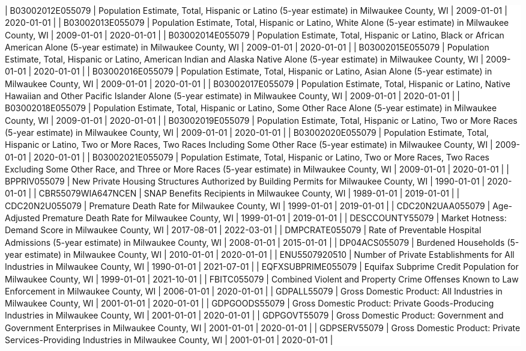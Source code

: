| B03002012E055079          | Population Estimate, Total, Hispanic or Latino (5-year estimate) in Milwaukee County, WI                                                                                      | 2009-01-01          | 2020-01-01        |
| B03002013E055079          | Population Estimate, Total, Hispanic or Latino, White Alone (5-year estimate) in Milwaukee County, WI                                                                         | 2009-01-01          | 2020-01-01        |
| B03002014E055079          | Population Estimate, Total, Hispanic or Latino, Black or African American Alone (5-year estimate) in Milwaukee County, WI                                                     | 2009-01-01          | 2020-01-01        |
| B03002015E055079          | Population Estimate, Total, Hispanic or Latino, American Indian and Alaska Native Alone (5-year estimate) in Milwaukee County, WI                                             | 2009-01-01          | 2020-01-01        |
| B03002016E055079          | Population Estimate, Total, Hispanic or Latino, Asian Alone (5-year estimate) in Milwaukee County, WI                                                                         | 2009-01-01          | 2020-01-01        |
| B03002017E055079          | Population Estimate, Total, Hispanic or Latino, Native Hawaiian and Other Pacific Islander Alone (5-year estimate) in Milwaukee County, WI                                    | 2009-01-01          | 2020-01-01        |
| B03002018E055079          | Population Estimate, Total, Hispanic or Latino, Some Other Race Alone (5-year estimate) in Milwaukee County, WI                                                               | 2009-01-01          | 2020-01-01        |
| B03002019E055079          | Population Estimate, Total, Hispanic or Latino, Two or More Races (5-year estimate) in Milwaukee County, WI                                                                   | 2009-01-01          | 2020-01-01        |
| B03002020E055079          | Population Estimate, Total, Hispanic or Latino, Two or More Races, Two Races Including Some Other Race (5-year estimate) in Milwaukee County, WI                              | 2009-01-01          | 2020-01-01        |
| B03002021E055079          | Population Estimate, Total, Hispanic or Latino, Two or More Races, Two Races Excluding Some Other Race, and Three or More Races (5-year estimate) in Milwaukee County, WI     | 2009-01-01          | 2020-01-01        |
| BPPRIV055079              | New Private Housing Structures Authorized by Building Permits for Milwaukee County, WI                                                                                        | 1990-01-01          | 2020-01-01        |
| CBR55079WIA647NCEN        | SNAP Benefits Recipients in Milwaukee County, WI                                                                                                                              | 1989-01-01          | 2019-01-01        |
| CDC20N2U055079            | Premature Death Rate for Milwaukee County, WI                                                                                                                                 | 1999-01-01          | 2019-01-01        |
| CDC20N2UAA055079          | Age-Adjusted Premature Death Rate for Milwaukee County, WI                                                                                                                    | 1999-01-01          | 2019-01-01        |
| DESCCOUNTY55079           | Market Hotness: Demand Score in Milwaukee County, WI                                                                                                                          | 2017-08-01          | 2022-03-01        |
| DMPCRATE055079            | Rate of Preventable Hospital Admissions (5-year estimate) in Milwaukee County, WI                                                                                             | 2008-01-01          | 2015-01-01        |
| DP04ACS055079             | Burdened Households (5-year estimate) in Milwaukee County, WI                                                                                                                 | 2010-01-01          | 2020-01-01        |
| ENU5507920510             | Number of Private Establishments for All Industries in Milwaukee County, WI                                                                                                   | 1990-01-01          | 2021-07-01        |
| EQFXSUBPRIME055079        | Equifax Subprime Credit Population for Milwaukee County, WI                                                                                                                   | 1999-01-01          | 2021-10-01        |
| FBITC055079               | Combined Violent and Property Crime Offenses Known to Law Enforcement in Milwaukee County, WI                                                                                 | 2006-01-01          | 2020-01-01        |
| GDPALL55079               | Gross Domestic Product: All Industries in Milwaukee County, WI                                                                                                                | 2001-01-01          | 2020-01-01        |
| GDPGOODS55079             | Gross Domestic Product: Private Goods-Producing Industries in Milwaukee County, WI                                                                                            | 2001-01-01          | 2020-01-01        |
| GDPGOVT55079              | Gross Domestic Product: Government and Government Enterprises in Milwaukee County, WI                                                                                         | 2001-01-01          | 2020-01-01        |
| GDPSERV55079              | Gross Domestic Product: Private Services-Providing Industries in Milwaukee County, WI                                                                                         | 2001-01-01          | 2020-01-01        |